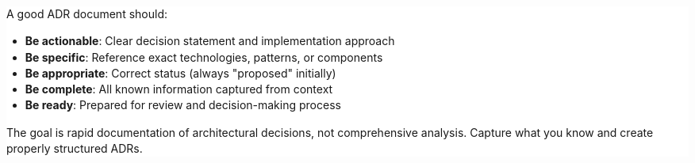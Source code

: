 A good ADR document should:

- **Be actionable**: Clear decision statement and implementation approach
- **Be specific**: Reference exact technologies, patterns, or components
- **Be appropriate**: Correct status (always "proposed" initially)
- **Be complete**: All known information captured from context
- **Be ready**: Prepared for review and decision-making process

The goal is rapid documentation of architectural decisions, not comprehensive analysis. Capture what you know and create properly structured ADRs.
